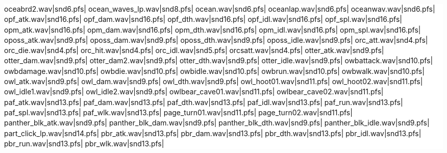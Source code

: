 oceabrd2.wav|snd6.pfs|
ocean_waves_lp.wav|snd8.pfs|
ocean.wav|snd6.pfs|
oceanlap.wav|snd6.pfs|
oceanwav.wav|snd6.pfs|
opf_atk.wav|snd16.pfs|
opf_dam.wav|snd16.pfs|
opf_dth.wav|snd16.pfs|
opf_idl.wav|snd16.pfs|
opf_spl.wav|snd16.pfs|
opm_atk.wav|snd16.pfs|
opm_dam.wav|snd16.pfs|
opm_dth.wav|snd16.pfs|
opm_idl.wav|snd16.pfs|
opm_spl.wav|snd16.pfs|
oposs_atk.wav|snd9.pfs|
oposs_dam.wav|snd9.pfs|
oposs_dth.wav|snd9.pfs|
oposs_idle.wav|snd9.pfs|
orc_att.wav|snd4.pfs|
orc_die.wav|snd4.pfs|
orc_hit.wav|snd4.pfs|
orc_idl.wav|snd5.pfs|
orcsatt.wav|snd4.pfs|
otter_atk.wav|snd9.pfs|
otter_dam.wav|snd9.pfs|
otter_dam2.wav|snd9.pfs|
otter_dth.wav|snd9.pfs|
otter_idle.wav|snd9.pfs|
owbattack.wav|snd10.pfs|
owbdamage.wav|snd10.pfs|
owbdie.wav|snd10.pfs|
owbidle.wav|snd10.pfs|
owbrun.wav|snd10.pfs|
owbwalk.wav|snd10.pfs|
owl_atk.wav|snd9.pfs|
owl_dam.wav|snd9.pfs|
owl_dth.wav|snd9.pfs|
owl_hoot01.wav|snd11.pfs|
owl_hoot02.wav|snd11.pfs|
owl_idle1.wav|snd9.pfs|
owl_idle2.wav|snd9.pfs|
owlbear_cave01.wav|snd11.pfs|
owlbear_cave02.wav|snd11.pfs|
paf_atk.wav|snd13.pfs|
paf_dam.wav|snd13.pfs|
paf_dth.wav|snd13.pfs|
paf_idl.wav|snd13.pfs|
paf_run.wav|snd13.pfs|
paf_spl.wav|snd13.pfs|
paf_wlk.wav|snd13.pfs|
page_turn01.wav|snd11.pfs|
page_turn02.wav|snd11.pfs|
panther_blk_atk.wav|snd9.pfs|
panther_blk_dam.wav|snd9.pfs|
panther_blk_dth.wav|snd9.pfs|
panther_blk_idle.wav|snd9.pfs|
part_click_lp.wav|snd14.pfs|
pbr_atk.wav|snd13.pfs|
pbr_dam.wav|snd13.pfs|
pbr_dth.wav|snd13.pfs|
pbr_idl.wav|snd13.pfs|
pbr_run.wav|snd13.pfs|
pbr_wlk.wav|snd13.pfs|